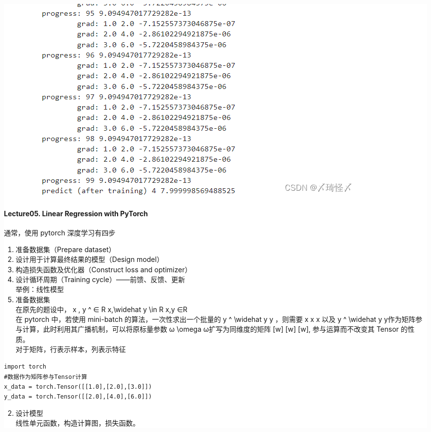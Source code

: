 ![](<assets/1696428162390.png>)

#### Lecture05. Linear Regression with PyTorch

通常，使用 pytorch 深度学习有四步

1.  准备数据集（Prepare dataset）
2.  设计用于计算最终结果的模型（Design model）
3.  构造损失函数及优化器（Construct loss and optimizer）
4.  设计循环周期（Training cycle）——前馈、反馈、更新  
    举例：线性模型
5.  准备数据集  
    在原先的题设中， x , y ^ ∈ R x,\widehat y \in R x,y ​∈R  
    在 pytorch 中，若使用 mini-batch 的算法，一次性求出一个批量的 y ^ \widehat y y ​，则需要 x x x 以及 y ^ \widehat y y ​作为矩阵参与计算，此时利用其广播机制，可以将原标量参数 ω \omega ω扩写为同维度的矩阵 [w] [w] [w], 参与运算而不改变其 Tensor 的性质。  
    对于矩阵，行表示样本，列表示特征

```
import torch
#数据作为矩阵参与Tensor计算
x_data = torch.Tensor([[1.0],[2.0],[3.0]])
y_data = torch.Tensor([[2.0],[4.0],[6.0]])

```

2.  设计模型  
    线性单元函数，构造计算图，损失函数。  
    